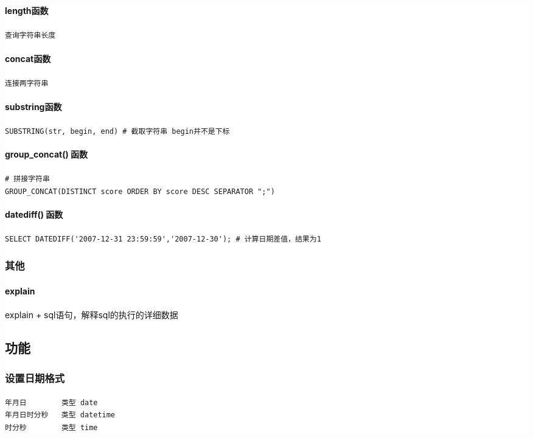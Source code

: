 

#### length函数

```
查询字符串长度
```



#### concat函数

```
连接两字符串
```



#### substring函数

```
SUBSTRING(str, begin, end) # 截取字符串 begin并不是下标
```



#### group_concat() 函数

```
# 拼接字符串
GROUP_CONCAT(DISTINCT score ORDER BY score DESC SEPARATOR ";")
```



#### datediff() 函数

```
SELECT DATEDIFF('2007-12-31 23:59:59','2007-12-30'); # 计算日期差值，结果为1
```



### 其他

#### explain 

explain + sql语句，解释sql的执行的详细数据



## 功能

### 设置日期格式

```
年月日        类型 date
年月日时分秒   类型 datetime
时分秒        类型 time
```


